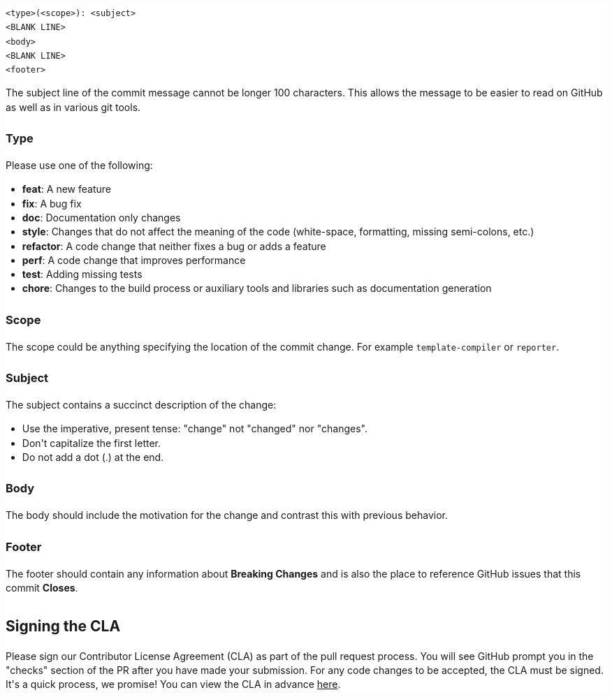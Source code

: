 ```
<type>(<scope>): <subject>
<BLANK LINE>
<body>
<BLANK LINE>
<footer>
```

The subject line of the commit message cannot be longer 100 characters. This allows the message to be easier to read on GitHub as well as in various git tools.

### Type

Please use one of the following:

* **feat**: A new feature
* **fix**: A bug fix
* **doc**: Documentation only changes
* **style**: Changes that do not affect the meaning of the code (white-space, formatting, missing
  semi-colons, etc.)
* **refactor**: A code change that neither fixes a bug or adds a feature
* **perf**: A code change that improves performance
* **test**: Adding missing tests
* **chore**: Changes to the build process or auxiliary tools and libraries such as documentation generation

### Scope

The scope could be anything specifying the location of the commit change. For example `template-compiler` or `reporter`.

### Subject

The subject contains a succinct description of the change:

* Use the imperative, present tense: "change" not "changed" nor "changes".
* Don't capitalize the first letter.
* Do not add a dot (.) at the end.

### Body

The body should include the motivation for the change and contrast this with previous behavior.

### Footer

The footer should contain any information about **Breaking Changes** and is also the place to reference GitHub issues that this commit **Closes**.

## <a name="cla"></a> Signing the CLA

Please sign our Contributor License Agreement (CLA) as part of the pull request process. You will see GitHub prompt you in the "checks" section of the PR after you have made your submission. For any code changes to be accepted, the CLA must be signed. It's a quick process, we promise! You can view the CLA in advance [here](https://gist.github.com/EisenbergEffect/fda70f8bf335118dd4fb84ee6d49e64a).
